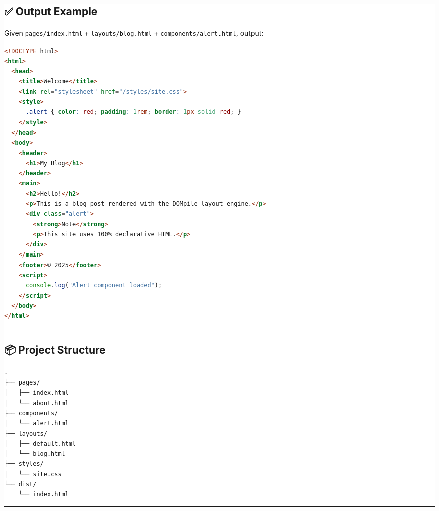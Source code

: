 
## ✅ Output Example

Given `pages/index.html` + `layouts/blog.html` + `components/alert.html`, output:

```html
<!DOCTYPE html>
<html>
  <head>
    <title>Welcome</title>
    <link rel="stylesheet" href="/styles/site.css">
    <style>
      .alert { color: red; padding: 1rem; border: 1px solid red; }
    </style>
  </head>
  <body>
    <header>
      <h1>My Blog</h1>
    </header>
    <main>
      <h2>Hello!</h2>
      <p>This is a blog post rendered with the DOMpile layout engine.</p>
      <div class="alert">
        <strong>Note</strong>
        <p>This site uses 100% declarative HTML.</p>
      </div>
    </main>
    <footer>© 2025</footer>
    <script>
      console.log("Alert component loaded");
    </script>
  </body>
</html>
```

---

## 📦 Project Structure

```txt
.
├── pages/
│   ├── index.html
│   └── about.html
├── components/
│   └── alert.html
├── layouts/
│   ├── default.html
│   └── blog.html
├── styles/
│   └── site.css
└── dist/
    └── index.html
```

---